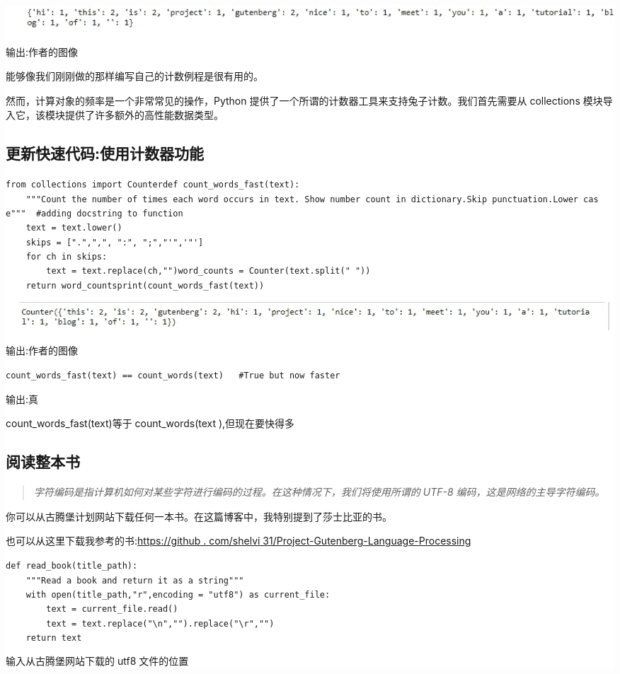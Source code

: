 ![](img/1832fb6d0f22412e0f56999a6b63cd48.png)

输出:作者的图像

能够像我们刚刚做的那样编写自己的计数例程是很有用的。

然而，计算对象的频率是一个非常常见的操作，Python 提供了一个所谓的计数器工具来支持兔子计数。我们首先需要从 collections 模块导入它，该模块提供了许多额外的高性能数据类型。

## 更新快速代码:使用计数器功能

```
from collections import Counterdef count_words_fast(text):
    """Count the number of times each word occurs in text. Show number count in dictionary.Skip punctuation.Lower case"""  #adding docstring to function
    text = text.lower()
    skips = [".",",", ":", ";","'",'"']
    for ch in skips:
        text = text.replace(ch,"")word_counts = Counter(text.split(" "))
    return word_countsprint(count_words_fast(text))
```

![](img/f49cad016915d53502ef4e5206d580a4.png)

输出:作者的图像

```
count_words_fast(text) == count_words(text)   #True but now faster
```

输出:真

count_words_fast(text)等于 count_words(text ),但现在要快得多

## 阅读整本书

> *字符编码是指计算机如何对某些字符进行编码的过程。在这种情况下，我们将使用所谓的 UTF-8 编码，这是网络的主导字符编码。*

你可以从古腾堡计划网站下载任何一本书。在这篇博客中，我特别提到了莎士比亚的书。

也可以从这里下载我参考的书:[https://github . com/shelvi 31/Project-Gutenberg-Language-Processing](https://github.com/shelvi31/Project-Gutenberg-Language-Processing)

```
def read_book(title_path): 
    """Read a book and return it as a string""" 
    with open(title_path,"r",encoding = "utf8") as current_file:            
        text = current_file.read() 
        text = text.replace("\n","").replace("\r","") 
    return text
```

输入从古腾堡网站下载的 utf8 文件的位置
